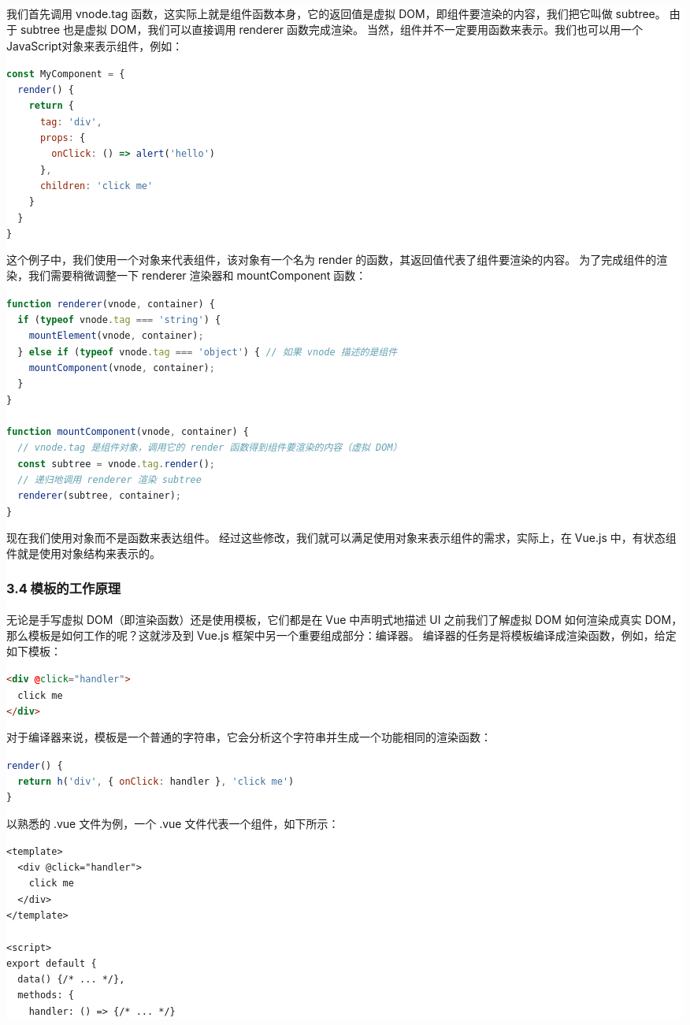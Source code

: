 我们首先调用 vnode.tag 函数，这实际上就是组件函数本身，它的返回值是虚拟 DOM，即组件要渲染的内容，我们把它叫做 subtree。
由于 subtree 也是虚拟 DOM，我们可以直接调用 renderer 函数完成渲染。
当然，组件并不一定要用函数来表示。我们也可以用一个JavaScript对象来表示组件，例如：
```javascript
const MyComponent = {
  render() {
    return {
      tag: 'div',
      props: {
        onClick: () => alert('hello')
      },
      children: 'click me'
    }
  }
}
```
这个例子中，我们使用一个对象来代表组件，该对象有一个名为 render 的函数，其返回值代表了组件要渲染的内容。
为了完成组件的渲染，我们需要稍微调整一下 renderer 渲染器和 mountComponent 函数：
```javascript
function renderer(vnode, container) {
  if (typeof vnode.tag === 'string') {
    mountElement(vnode, container);
  } else if (typeof vnode.tag === 'object') { // 如果 vnode 描述的是组件
    mountComponent(vnode, container);
  }
}

function mountComponent(vnode, container) {
  // vnode.tag 是组件对象，调用它的 render 函数得到组件要渲染的内容（虚拟 DOM）
  const subtree = vnode.tag.render();
  // 递归地调用 renderer 渲染 subtree
  renderer(subtree, container);
}
```
现在我们使用对象而不是函数来表达组件。
经过这些修改，我们就可以满足使用对象来表示组件的需求，实际上，在 Vue.js 中，有状态组件就是使用对象结构来表示的。


### 3.4 模板的工作原理
无论是手写虚拟 DOM（即渲染函数）还是使用模板，它们都是在 Vue 中声明式地描述 UI
之前我们了解虚拟 DOM 如何渲染成真实 DOM，那么模板是如何工作的呢？这就涉及到 Vue.js 框架中另一个重要组成部分：编译器。
编译器的任务是将模板编译成渲染函数，例如，给定如下模板：
```html
<div @click="handler">
  click me
</div>
```
对于编译器来说，模板是一个普通的字符串，它会分析这个字符串并生成一个功能相同的渲染函数：
```javascript
render() {
  return h('div', { onClick: handler }, 'click me')
}
```
以熟悉的 .vue 文件为例，一个 .vue 文件代表一个组件，如下所示：
```vue
<template>
  <div @click="handler">
    click me
  </div>
</template>

<script>
export default {
  data() {/* ... */},
  methods: {
    handler: () => {/* ... */}
```